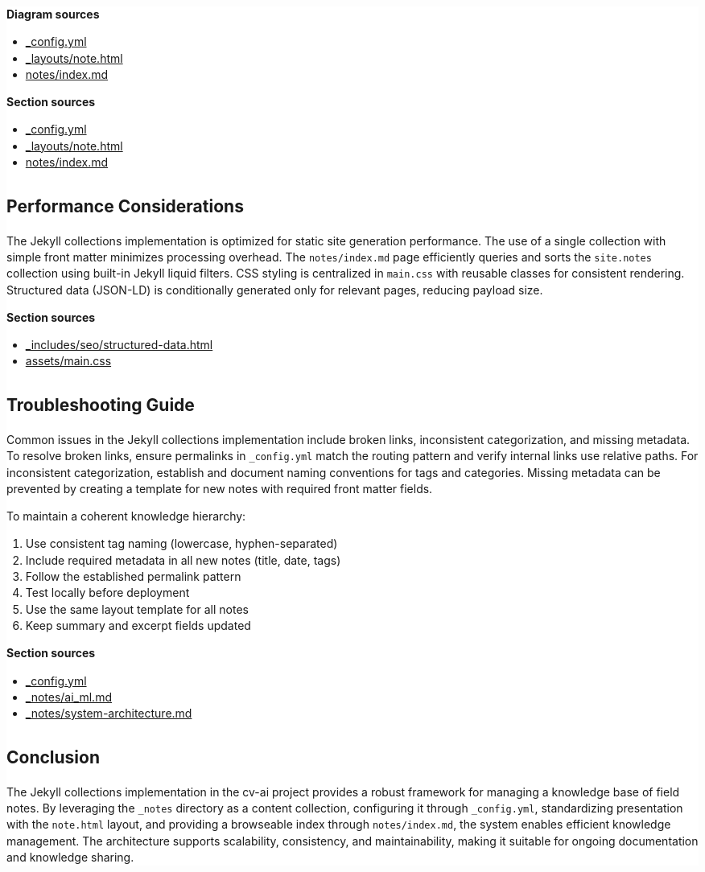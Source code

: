 **Diagram sources**
- [_config.yml](file://_config.yml#L30-L35)
- [_layouts/note.html](file://_layouts/note.html#L1-L46)
- [notes/index.md](file://notes/index.md#L1-L41)

**Section sources**
- [_config.yml](file://_config.yml#L30-L35)
- [_layouts/note.html](file://_layouts/note.html#L1-L46)
- [notes/index.md](file://notes/index.md#L1-L41)

## Performance Considerations
The Jekyll collections implementation is optimized for static site generation performance. The use of a single collection with simple front matter minimizes processing overhead. The `notes/index.md` page efficiently queries and sorts the `site.notes` collection using built-in Jekyll liquid filters. CSS styling is centralized in `main.css` with reusable classes for consistent rendering. Structured data (JSON-LD) is conditionally generated only for relevant pages, reducing payload size.

**Section sources**
- [_includes/seo/structured-data.html](file://_includes/seo/structured-data.html#L92-L188)
- [assets/main.css](file://assets/main.css#L681-L988)

## Troubleshooting Guide
Common issues in the Jekyll collections implementation include broken links, inconsistent categorization, and missing metadata. To resolve broken links, ensure permalinks in `_config.yml` match the routing pattern and verify internal links use relative paths. For inconsistent categorization, establish and document naming conventions for tags and categories. Missing metadata can be prevented by creating a template for new notes with required front matter fields.

To maintain a coherent knowledge hierarchy:
1. Use consistent tag naming (lowercase, hyphen-separated)
2. Include required metadata in all new notes (title, date, tags)
3. Follow the established permalink pattern
4. Test locally before deployment
5. Use the same layout template for all notes
6. Keep summary and excerpt fields updated

**Section sources**
- [_config.yml](file://_config.yml#L30-L35)
- [_notes/ai_ml.md](file://_notes/ai_ml.md#L1-L114)
- [_notes/system-architecture.md](file://_notes/system-architecture.md#L1-L21)

## Conclusion
The Jekyll collections implementation in the cv-ai project provides a robust framework for managing a knowledge base of field notes. By leveraging the `_notes` directory as a content collection, configuring it through `_config.yml`, standardizing presentation with the `note.html` layout, and providing a browseable index through `notes/index.md`, the system enables efficient knowledge management. The architecture supports scalability, consistency, and maintainability, making it suitable for ongoing documentation and knowledge sharing.
